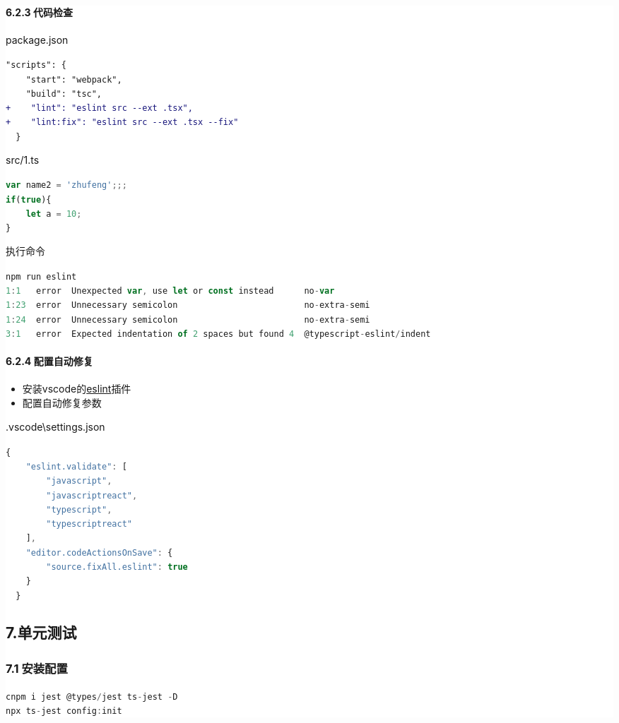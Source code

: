 
#### 6.2.3 代码检查

package.json
```diff
"scripts": {
    "start": "webpack",
    "build": "tsc",
+    "lint": "eslint src --ext .tsx",
+    "lint:fix": "eslint src --ext .tsx --fix"
  }
```

src/1.ts
```js
var name2 = 'zhufeng';;;
if(true){
    let a = 10;
}
```

执行命令
```js
npm run eslint
1:1   error  Unexpected var, use let or const instead      no-var
1:23  error  Unnecessary semicolon                         no-extra-semi
1:24  error  Unnecessary semicolon                         no-extra-semi
3:1   error  Expected indentation of 2 spaces but found 4  @typescript-eslint/indent
```

#### 6.2.4 配置自动修复
- 安装vscode的[eslint](https://marketplace.visualstudio.com/items?itemName=dbaeumer.vscode-eslint)插件
- 配置自动修复参数

.vscode\settings.json
```js
{
    "eslint.validate": [
        "javascript",
        "javascriptreact",
        "typescript",
        "typescriptreact"
    ],
    "editor.codeActionsOnSave": {
        "source.fixAll.eslint": true
    }
  }
```

## 7.单元测试
### 7.1 安装配置
```js
cnpm i jest @types/jest ts-jest -D
npx ts-jest config:init
```
